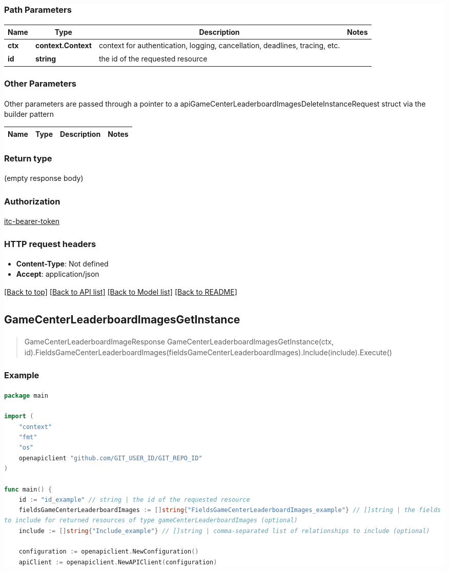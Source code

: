 ### Path Parameters


Name | Type | Description  | Notes
------------- | ------------- | ------------- | -------------
**ctx** | **context.Context** | context for authentication, logging, cancellation, deadlines, tracing, etc.
**id** | **string** | the id of the requested resource | 

### Other Parameters

Other parameters are passed through a pointer to a apiGameCenterLeaderboardImagesDeleteInstanceRequest struct via the builder pattern


Name | Type | Description  | Notes
------------- | ------------- | ------------- | -------------


### Return type

 (empty response body)

### Authorization

[itc-bearer-token](../README.md#itc-bearer-token)

### HTTP request headers

- **Content-Type**: Not defined
- **Accept**: application/json

[[Back to top]](#) [[Back to API list]](../README.md#documentation-for-api-endpoints)
[[Back to Model list]](../README.md#documentation-for-models)
[[Back to README]](../README.md)


## GameCenterLeaderboardImagesGetInstance

> GameCenterLeaderboardImageResponse GameCenterLeaderboardImagesGetInstance(ctx, id).FieldsGameCenterLeaderboardImages(fieldsGameCenterLeaderboardImages).Include(include).Execute()



### Example

```go
package main

import (
    "context"
    "fmt"
    "os"
    openapiclient "github.com/GIT_USER_ID/GIT_REPO_ID"
)

func main() {
    id := "id_example" // string | the id of the requested resource
    fieldsGameCenterLeaderboardImages := []string{"FieldsGameCenterLeaderboardImages_example"} // []string | the fields to include for returned resources of type gameCenterLeaderboardImages (optional)
    include := []string{"Include_example"} // []string | comma-separated list of relationships to include (optional)

    configuration := openapiclient.NewConfiguration()
    apiClient := openapiclient.NewAPIClient(configuration)
```